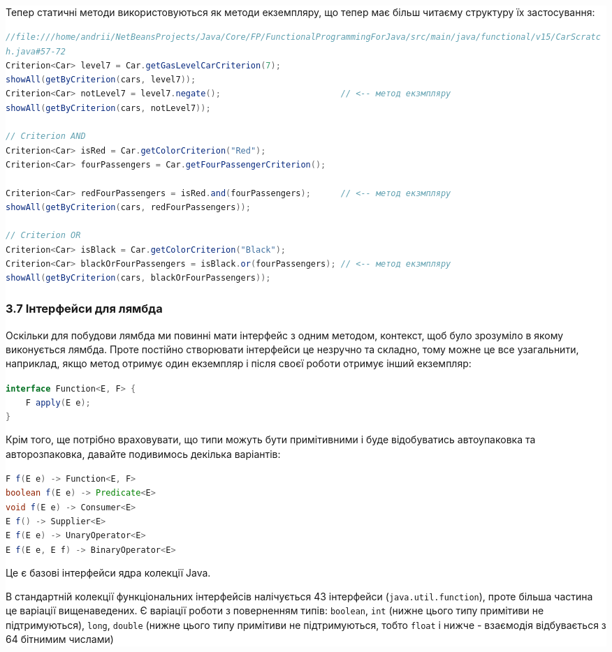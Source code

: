 Тепер статичні методи використовуються як методи екземпляру, що тепер має більш читаєму структуру їх застосування:

```java
//file:///home/andrii/NetBeansProjects/Java/Core/FP/FunctionalProgrammingForJava/src/main/java/functional/v15/CarScratch.java#57-72
Criterion<Car> level7 = Car.getGasLevelCarCriterion(7);
showAll(getByCriterion(cars, level7));
Criterion<Car> notLevel7 = level7.negate();                        // <-- метод екзмпляру
showAll(getByCriterion(cars, notLevel7));

// Criterion AND
Criterion<Car> isRed = Car.getColorCriterion("Red");
Criterion<Car> fourPassengers = Car.getFourPassengerCriterion();

Criterion<Car> redFourPassengers = isRed.and(fourPassengers);      // <-- метод екзмпляру
showAll(getByCriterion(cars, redFourPassengers));

// Criterion OR
Criterion<Car> isBlack = Car.getColorCriterion("Black");
Criterion<Car> blackOrFourPassengers = isBlack.or(fourPassengers); // <-- метод екзмпляру
showAll(getByCriterion(cars, blackOrFourPassengers));
```

### 3.7 Інтерфейси для лямбда

Оскільки для побудови лямбда ми повинні мати інтерфейс з одним методом, контекст, щоб було зрозуміло в якому виконується лямбда. Проте постійно створювати інтерфейси це незручно та складно, тому можне це все узагальнити, наприклад, якщо метод отримує один екземпляр і після своєї роботи отримує інший екземпляр:

```java
interface Function<E, F> {
    F apply(E e);
}
```

Крім того, ще потрібно враховувати, що типи можуть бути примітивними і буде відобуватись автоупаковка та авторозпаковка, давайте подивимось декілька варіантів:

```java
F f(E e) -> Function<E, F>
boolean f(E e) -> Predicate<E>
void f(E e) -> Consumer<E>
E f() -> Supplier<E>
E f(E e) -> UnaryOperator<E>
E f(E e, E f) -> BinaryOperator<E>
```

Це є базові інтерфейси ядра колекції Java.

В стандартній колекції функціональних інтерфейсів налічується 43 інтерфейси (`java.util.function`), проте більша частина це варіації вищенаведених. Є варіації роботи з поверненням типів: `boolean`, `int` (нижне цього типу примітиви не підтримуються), `long`, `double` (нижне цього типу примітиви не підтримуються, тобто `float` і нижче - взаємодія відбувається з 64 бітнимим числами)
